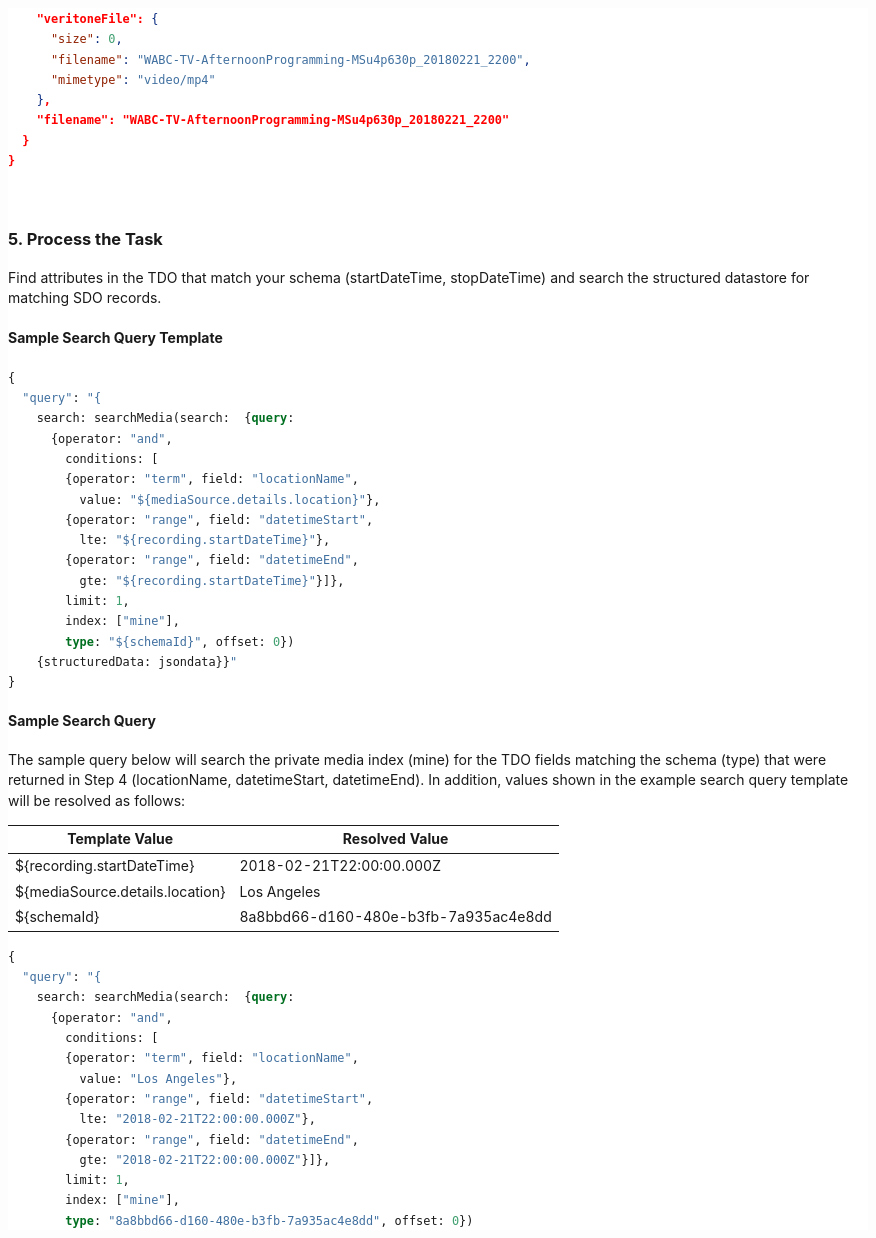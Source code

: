 ```json
    "veritoneFile": {
      "size": 0,
      "filename": "WABC-TV-AfternoonProgramming-MSu4p630p_20180221_2200",
      "mimetype": "video/mp4"
    },
    "filename": "WABC-TV-AfternoonProgramming-MSu4p630p_20180221_2200"
  }
}
```

<br>

### 5. Process the Task
Find attributes in the TDO that match your schema (startDateTime, stopDateTime) and search the structured datastore for matching SDO records.

#### Sample Search Query Template
```graphql
{
  "query": "{  
    search: searchMedia(search:  {query: 
      {operator: "and", 
        conditions: [
        {operator: "term", field: "locationName",
          value: "${mediaSource.details.location}"}, 
        {operator: "range", field: "datetimeStart", 
          lte: "${recording.startDateTime}"},
        {operator: "range", field: "datetimeEnd", 
          gte: "${recording.startDateTime}"}]}, 
        limit: 1, 
        index: ["mine"], 
        type: "${schemaId}", offset: 0})
    {structuredData: jsondata}}"
}
```

#### Sample Search Query

The sample query below will search the private media index (mine) for the TDO fields matching the schema (type) that were returned in Step 4 (locationName, datetimeStart, datetimeEnd). In addition, values shown in the example search query template will be resolved as follows: 

| Template Value | Resolved Value |
| --------- | ------- |
| ${recording.startDateTime} | 2018-02-21T22:00:00.000Z |
| ${mediaSource.details.location} | Los Angeles |
| ${schemaId} | 8a8bbd66-d160-480e-b3fb-7a935ac4e8dd |

```graphql
{
  "query": "{  
    search: searchMedia(search:  {query: 
      {operator: "and", 
        conditions: [
        {operator: "term", field: "locationName",
          value: "Los Angeles"}, 
        {operator: "range", field: "datetimeStart", 
          lte: "2018-02-21T22:00:00.000Z"},
        {operator: "range", field: "datetimeEnd", 
          gte: "2018-02-21T22:00:00.000Z"}]}, 
        limit: 1, 
        index: ["mine"], 
        type: "8a8bbd66-d160-480e-b3fb-7a935ac4e8dd", offset: 0})
```